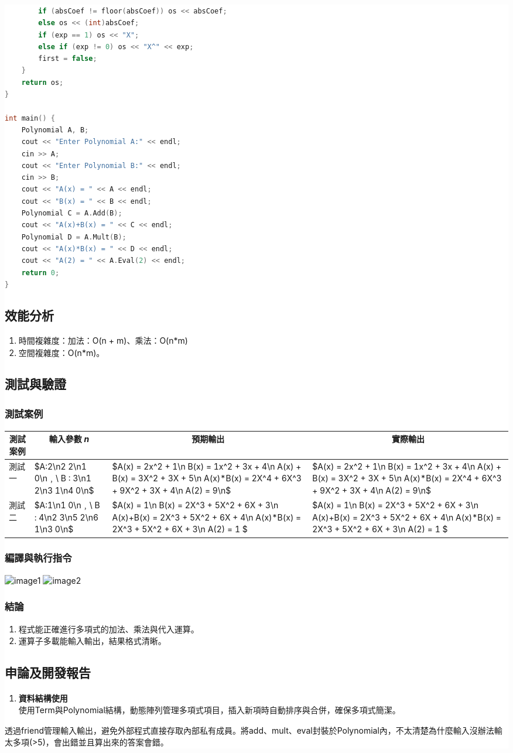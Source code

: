 ```cpp
        if (absCoef != floor(absCoef)) os << absCoef;
        else os << (int)absCoef;
        if (exp == 1) os << "X";
        else if (exp != 0) os << "X^" << exp;
        first = false;
    }
    return os;
}

int main() {
    Polynomial A, B;
    cout << "Enter Polynomial A:" << endl;
    cin >> A;
    cout << "Enter Polynomial B:" << endl;
    cin >> B;
    cout << "A(x) = " << A << endl;
    cout << "B(x) = " << B << endl;
    Polynomial C = A.Add(B);
    cout << "A(x)+B(x) = " << C << endl;
    Polynomial D = A.Mult(B);
    cout << "A(x)*B(x) = " << D << endl;
    cout << "A(2) = " << A.Eval(2) << endl;
    return 0;
}

```

## 效能分析

1. 時間複雜度：加法：O(n + m)、乘法：O(n*m)
2. 空間複雜度：O(n*m)。

## 測試與驗證

### 測試案例

| 測試案例 | 輸入參數 $n$ | 預期輸出 | 實際輸出 |
|----------|--------------|----------|----------|
| 測試一   | $A:2\n2 2\n1 0\n﹐\ B : 3\n1 2\n3 1\n4 0\n$      |$A(x) = 2x^2 + 1\n B(x) = 1x^2 + 3x + 4\n A(x) + B(x) = 3X^2 + 3X + 5\n A(x)*B(x) = 2X^4 + 6X^3 + 9X^2 + 3X + 4\n A(2) = 9\n$         | $A(x) = 2x^2 + 1\n B(x) = 1x^2 + 3x + 4\n A(x) + B(x) = 3X^2 + 3X + 5\n A(x)*B(x) = 2X^4 + 6X^3 + 9X^2 + 3X + 4\n A(2) = 9\n$        |
| 測試二   |  $A:1\n1 0\n﹐\ B : 4\n2 3\n5 2\n6 1\n3 0\n$       |$A(x) = 1\n B(x) = 2X^3 + 5X^2 + 6X + 3\n A(x)+B(x) = 2X^3 + 5X^2 + 6X + 4\n A(x)*B(x) = 2X^3 + 5X^2 + 6X + 3\n A(2) = 1 $       |$A(x) = 1\n B(x) = 2X^3 + 5X^2 + 6X + 3\n A(x)+B(x) = 2X^3 + 5X^2 + 6X + 4\n A(x)*B(x) = 2X^3 + 5X^2 + 6X + 3\n A(2) = 1 $      |

### 編譯與執行指令
![image1](https://github.com/Ri-41143203/hw/blob/main/hw2/1.png)
![image2](https://github.com/Ri-41143203/hw/blob/main/hw2/2.png)
### 結論

1. 程式能正確進行多項式的加法、乘法與代入運算。
2. 運算子多載能輸入輸出，結果格式清晰。 

## 申論及開發報告

1. **資料結構使用**  
   使用Term與Polynomial結構，動態陣列管理多項式項目，插入新項時自動排序與合併，確保多項式簡潔。

   
透過friend管理輸入輸出，避免外部程式直接存取內部私有成員。將add、mult、eval封裝於Polynomial內，不太清楚為什麼輸入沒辦法輸太多項(>5)，會出錯並且算出來的答案會錯。
